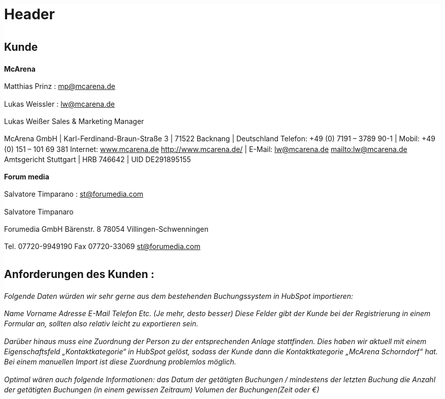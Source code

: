


# Header
## Kunde

**McArena** 

Matthias Prinz : mp@mcarena.de

Lukas Weissler : lw@mcarena.de

Lukas Weißer
Sales & Marketing Manager

McArena GmbH | Karl-Ferdinand-Braun-Straße 3 | 71522 Backnang | Deutschland
Telefon: +49 (0) 7191 – 3789 90-1 | Mobil: +49 (0) 151 – 101 69 381
Internet: www.mcarena.de <http://www.mcarena.de/>  | E-Mail: lw@mcarena.de <mailto:lw@mcarena.de>
Amtsgericht Stuttgart | HRB 746642 | UID DE291895155


**Forum media**

Salvatore Timparano : st@forumedia.com

Salvatore Timpanaro
 
Forumedia GmbH
Bärenstr. 8
78054 Villingen-Schwenningen

 
Tel. 07720-9949190
Fax 07720-33069
st@forumedia.com

## Anforderungen des Kunden :

*Folgende Daten würden wir sehr gerne aus dem bestehenden Buchungssystem in HubSpot importieren:*
 
*Name
Vorname
Adresse
E-Mail
Telefon
Etc. (Je mehr, desto besser)
Diese Felder gibt der Kunde bei der Registrierung in einem Formular an, sollten also relativ leicht zu exportieren sein.*
 
*Darüber hinaus muss eine Zuordnung der Person zu der entsprechenden Anlage stattfinden. Dies haben wir aktuell mit einem Eigenschaftsfeld „Kontaktkategorie“ in HubSpot gelöst, sodass der Kunde dann die Kontaktkategorie „McArena Schorndorf“ hat. Bei einem manuellen Import ist diese Zuordnung problemlos möglich.*
 
*Optimal wären auch folgende Informationen:
das Datum der getätigten Buchungen / mindestens der letzten Buchung
die Anzahl der getätigten Buchungen (in einem gewissen Zeitraum)
Volumen der Buchungen(Zeit oder €)*
